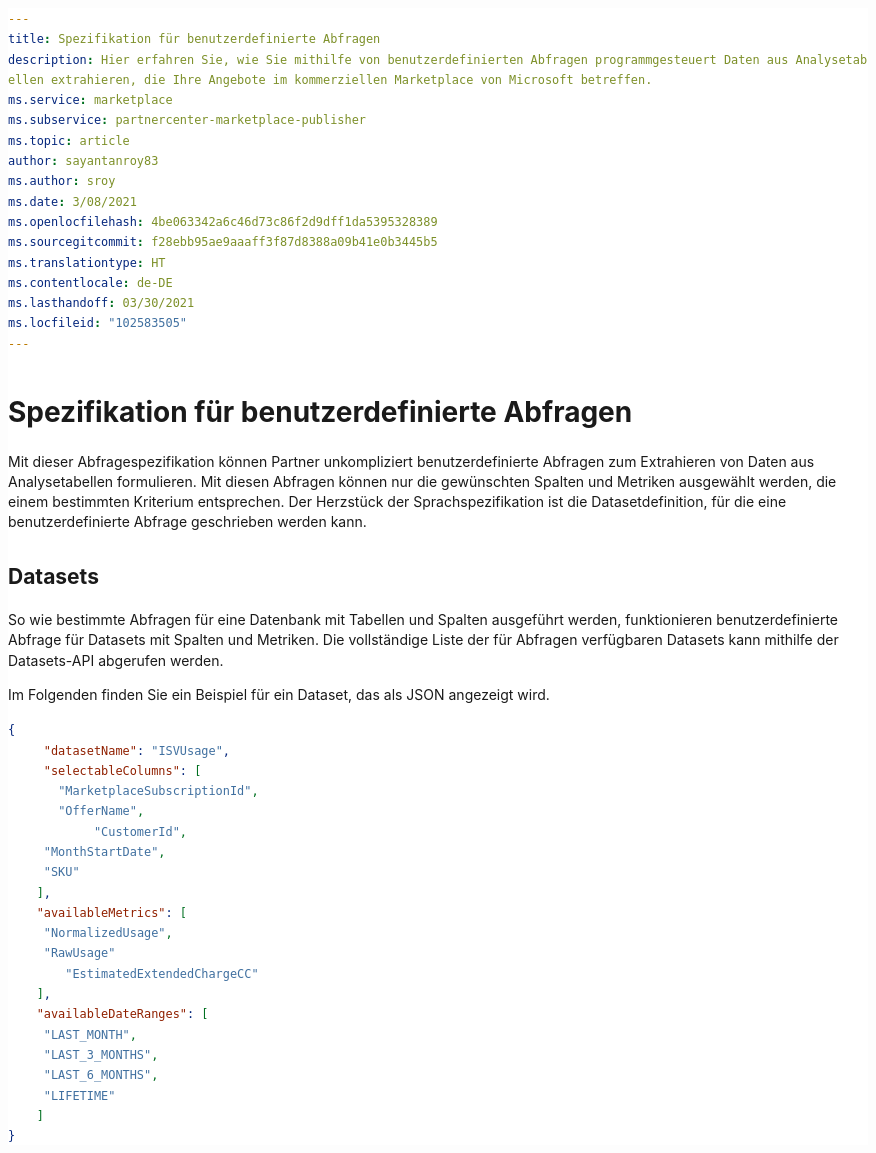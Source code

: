 ```yaml
---
title: Spezifikation für benutzerdefinierte Abfragen
description: Hier erfahren Sie, wie Sie mithilfe von benutzerdefinierten Abfragen programmgesteuert Daten aus Analysetabellen extrahieren, die Ihre Angebote im kommerziellen Marketplace von Microsoft betreffen.
ms.service: marketplace
ms.subservice: partnercenter-marketplace-publisher
ms.topic: article
author: sayantanroy83
ms.author: sroy
ms.date: 3/08/2021
ms.openlocfilehash: 4be063342a6c46d73c86f2d9dff1da5395328389
ms.sourcegitcommit: f28ebb95ae9aaaff3f87d8388a09b41e0b3445b5
ms.translationtype: HT
ms.contentlocale: de-DE
ms.lasthandoff: 03/30/2021
ms.locfileid: "102583505"
---
```

# <a name="custom-query-specification"></a>Spezifikation für benutzerdefinierte Abfragen

Mit dieser Abfragespezifikation können Partner unkompliziert benutzerdefinierte Abfragen zum Extrahieren von Daten aus Analysetabellen formulieren. Mit diesen Abfragen können nur die gewünschten Spalten und Metriken ausgewählt werden, die einem bestimmten Kriterium entsprechen. Der Herzstück der Sprachspezifikation ist die Datasetdefinition, für die eine benutzerdefinierte Abfrage geschrieben werden kann.

## <a name="datasets"></a>Datasets

So wie bestimmte Abfragen für eine Datenbank mit Tabellen und Spalten ausgeführt werden, funktionieren benutzerdefinierte Abfrage für Datasets mit Spalten und Metriken. Die vollständige Liste der für Abfragen verfügbaren Datasets kann mithilfe der Datasets-API abgerufen werden.

Im Folgenden finden Sie ein Beispiel für ein Dataset, das als JSON angezeigt wird.

```json
{
     "datasetName": "ISVUsage",
     "selectableColumns": [
       "MarketplaceSubscriptionId",
       "OfferName",
            "CustomerId",
     "MonthStartDate",
     "SKU"
    ],
    "availableMetrics": [
     "NormalizedUsage", 
     "RawUsage"
        "EstimatedExtendedChargeCC"
    ],
    "availableDateRanges": [
     "LAST_MONTH",
     "LAST_3_MONTHS",
     "LAST_6_MONTHS",
     "LIFETIME"
    ]
}
```
